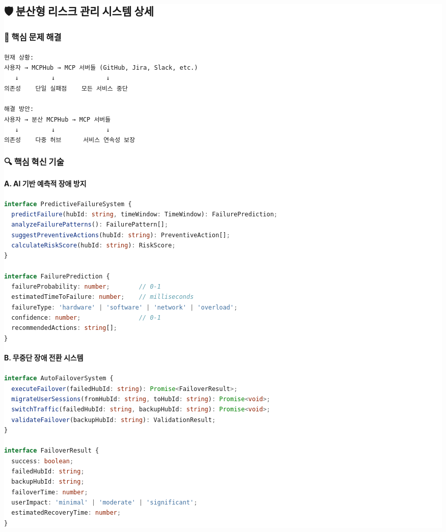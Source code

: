## 🛡️ **분산형 리스크 관리 시스템 상세**

### **🎯 핵심 문제 해결**
```
현재 상황:
사용자 → MCPHub → MCP 서버들 (GitHub, Jira, Slack, etc.)
   ↓         ↓              ↓
의존성    단일 실패점    모든 서비스 중단

해결 방안:
사용자 → 분산 MCPHub → MCP 서버들
   ↓         ↓              ↓
의존성    다중 허브      서비스 연속성 보장
```

### **🔍 핵심 혁신 기술**

#### **A. AI 기반 예측적 장애 방지**
```typescript
interface PredictiveFailureSystem {
  predictFailure(hubId: string, timeWindow: TimeWindow): FailurePrediction;
  analyzeFailurePatterns(): FailurePattern[];
  suggestPreventiveActions(hubId: string): PreventiveAction[];
  calculateRiskScore(hubId: string): RiskScore;
}

interface FailurePrediction {
  failureProbability: number;        // 0-1
  estimatedTimeToFailure: number;    // milliseconds
  failureType: 'hardware' | 'software' | 'network' | 'overload';
  confidence: number;                // 0-1
  recommendedActions: string[];
}
```

#### **B. 무중단 장애 전환 시스템**
```typescript
interface AutoFailoverSystem {
  executeFailover(failedHubId: string): Promise<FailoverResult>;
  migrateUserSessions(fromHubId: string, toHubId: string): Promise<void>;
  switchTraffic(failedHubId: string, backupHubId: string): Promise<void>;
  validateFailover(backupHubId: string): ValidationResult;
}

interface FailoverResult {
  success: boolean;
  failedHubId: string;
  backupHubId: string;
  failoverTime: number;
  userImpact: 'minimal' | 'moderate' | 'significant';
  estimatedRecoveryTime: number;
}
```
